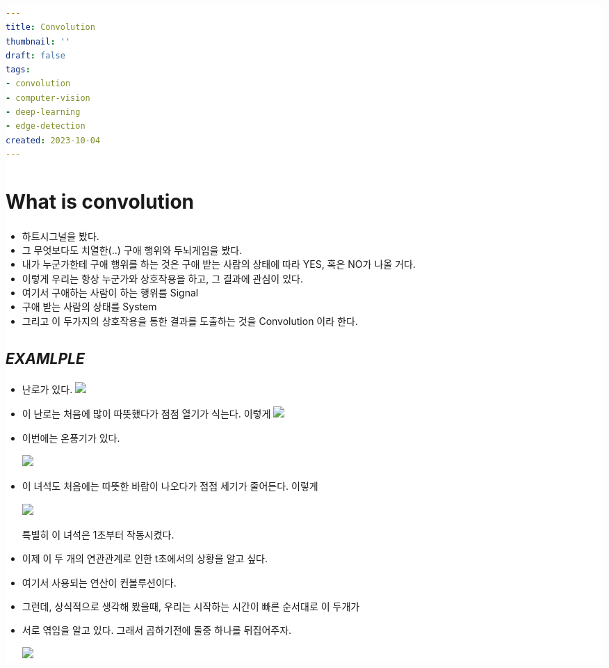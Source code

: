 ```yaml
---
title: Convolution
thumbnail: ''
draft: false
tags:
- convolution
- computer-vision
- deep-learning
- edge-detection
created: 2023-10-04
---
```


# What is convolution

* 하트시그널을 봤다.
* 그 무엇보다도 치열한(..) 구애 행위와 두뇌게임을 봤다.
* 내가 누군가한테 구애 행위를 하는 것은 구애 받는 사람의 상태에 따라 YES, 혹은 NO가 나올 거다.
* 이렇게 우리는 항상 누군가와 상호작용을 하고, 그 결과에 관심이 있다.
* 여기서 구애하는 사람이 하는 행위를 Signal
* 구애 받는 사람의 상태를 System
* 그리고 이 두가지의 상호작용을 통한 결과를 도출하는 것을 Convolution 이라 한다.

## ***EXAMLPLE***

* 난로가 있다.
  ![](Pasted%20image%2020231004141458.png)

* 이 난로는 처음에 많이 따뜻했다가 점점 열기가 식는다. 이렇게
  ![](Pasted%20image%2020231004141451.png)

* 이번에는 온풍기가 있다.
  
  ![](Pasted%20image%2020231004141443.png)

* 이 녀석도 처음에는 따뜻한 바람이 나오다가 점점 세기가 줄어든다. 이렇게
  
  ![](Pasted%20image%2020231004141435.png)
  
  특별히 이 녀석은 1초부터 작동시켰다.

* 이제 이 두 개의 연관관계로 인한 t초에서의 상황을 알고 싶다.

* 여기서 사용되는 연산이 컨볼루션이다.

* 그런데, 상식적으로 생각해 봤을때, 우리는 시작하는 시간이 빠른 순서대로 이 두개가

* 서로 엮임을 알고 있다. 그래서 곱하기전에 둘중 하나를 뒤집어주자.
  
  ![](Pasted%20image%2020231004141427.png)
